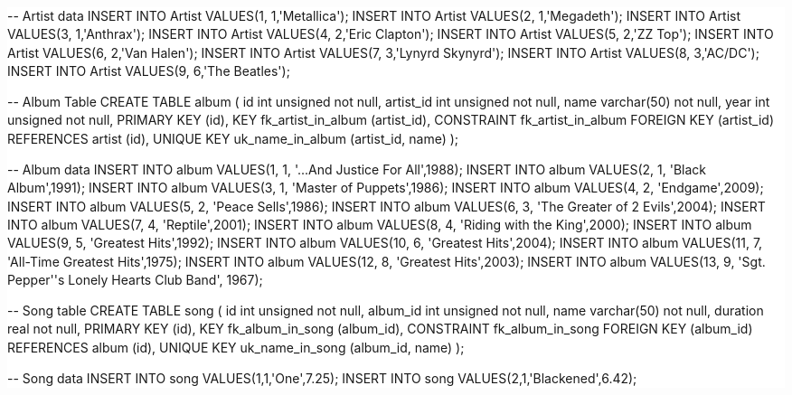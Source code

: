 -- Artist data
INSERT INTO Artist VALUES(1, 1,'Metallica');
INSERT INTO Artist VALUES(2, 1,'Megadeth');
INSERT INTO Artist VALUES(3, 1,'Anthrax');
INSERT INTO Artist VALUES(4, 2,'Eric Clapton');
INSERT INTO Artist VALUES(5, 2,'ZZ Top');
INSERT INTO Artist VALUES(6, 2,'Van Halen');
INSERT INTO Artist VALUES(7, 3,'Lynyrd Skynyrd');
INSERT INTO Artist VALUES(8, 3,'AC/DC');
INSERT INTO Artist VALUES(9, 6,'The Beatles');


-- Album Table
CREATE TABLE album (
  id 	int unsigned not null,
  artist_id  int unsigned not null,
  name     varchar(50)  not null,
  year     int unsigned not null,
  PRIMARY KEY (id),
  KEY fk_artist_in_album (artist_id),
  CONSTRAINT fk_artist_in_album FOREIGN KEY (artist_id) REFERENCES artist (id),
  UNIQUE KEY uk_name_in_album (artist_id, name)
);

-- Album data
INSERT INTO album VALUES(1, 1, '...And Justice For All',1988);
INSERT INTO album VALUES(2, 1, 'Black Album',1991);
INSERT INTO album VALUES(3, 1, 'Master of Puppets',1986);
INSERT INTO album VALUES(4, 2, 'Endgame',2009);
INSERT INTO album VALUES(5, 2, 'Peace Sells',1986);
INSERT INTO album VALUES(6, 3, 'The Greater of 2 Evils',2004);
INSERT INTO album VALUES(7, 4, 'Reptile',2001);
INSERT INTO album VALUES(8, 4, 'Riding with the King',2000);
INSERT INTO album VALUES(9, 5, 'Greatest Hits',1992);
INSERT INTO album VALUES(10, 6, 'Greatest Hits',2004);
INSERT INTO album VALUES(11, 7, 'All-Time Greatest Hits',1975);
INSERT INTO album VALUES(12, 8, 'Greatest Hits',2003);
INSERT INTO album VALUES(13, 9, 'Sgt. Pepper''s Lonely Hearts Club Band', 1967);


-- Song table
CREATE TABLE song (
  id int unsigned not null,
  album_id int unsigned not null,
  name varchar(50) not null,
  duration real not null,
  PRIMARY KEY (id),
  KEY fk_album_in_song (album_id),
  CONSTRAINT fk_album_in_song FOREIGN KEY (album_id) REFERENCES album (id),
  UNIQUE KEY uk_name_in_song (album_id, name)
);


-- Song data
INSERT INTO song VALUES(1,1,'One',7.25);
INSERT INTO song VALUES(2,1,'Blackened',6.42);
